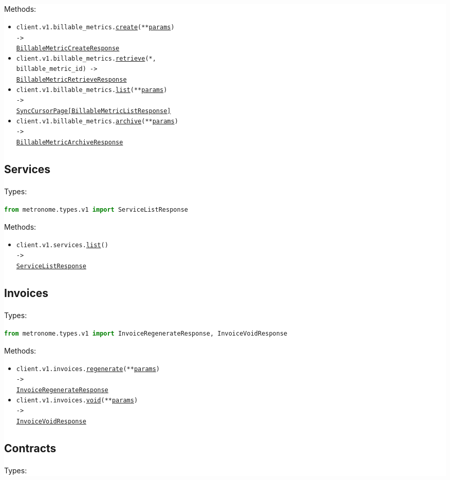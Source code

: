 Methods:

- <code title="post /v1/billable-metrics/create">client.v1.billable_metrics.<a href="./src/metronome/resources/v1/billable_metrics.py">create</a>(\*\*<a href="src/metronome/types/v1/billable_metric_create_params.py">params</a>) -> <a href="./src/metronome/types/v1/billable_metric_create_response.py">BillableMetricCreateResponse</a></code>
- <code title="get /v1/billable-metrics/{billable_metric_id}">client.v1.billable_metrics.<a href="./src/metronome/resources/v1/billable_metrics.py">retrieve</a>(\*, billable_metric_id) -> <a href="./src/metronome/types/v1/billable_metric_retrieve_response.py">BillableMetricRetrieveResponse</a></code>
- <code title="get /v1/billable-metrics">client.v1.billable_metrics.<a href="./src/metronome/resources/v1/billable_metrics.py">list</a>(\*\*<a href="src/metronome/types/v1/billable_metric_list_params.py">params</a>) -> <a href="./src/metronome/types/v1/billable_metric_list_response.py">SyncCursorPage[BillableMetricListResponse]</a></code>
- <code title="post /v1/billable-metrics/archive">client.v1.billable_metrics.<a href="./src/metronome/resources/v1/billable_metrics.py">archive</a>(\*\*<a href="src/metronome/types/v1/billable_metric_archive_params.py">params</a>) -> <a href="./src/metronome/types/v1/billable_metric_archive_response.py">BillableMetricArchiveResponse</a></code>

## Services

Types:

```python
from metronome.types.v1 import ServiceListResponse
```

Methods:

- <code title="get /v1/services">client.v1.services.<a href="./src/metronome/resources/v1/services.py">list</a>() -> <a href="./src/metronome/types/v1/service_list_response.py">ServiceListResponse</a></code>

## Invoices

Types:

```python
from metronome.types.v1 import InvoiceRegenerateResponse, InvoiceVoidResponse
```

Methods:

- <code title="post /v1/invoices/regenerate">client.v1.invoices.<a href="./src/metronome/resources/v1/invoices.py">regenerate</a>(\*\*<a href="src/metronome/types/v1/invoice_regenerate_params.py">params</a>) -> <a href="./src/metronome/types/v1/invoice_regenerate_response.py">InvoiceRegenerateResponse</a></code>
- <code title="post /v1/invoices/void">client.v1.invoices.<a href="./src/metronome/resources/v1/invoices.py">void</a>(\*\*<a href="src/metronome/types/v1/invoice_void_params.py">params</a>) -> <a href="./src/metronome/types/v1/invoice_void_response.py">InvoiceVoidResponse</a></code>

## Contracts

Types:
